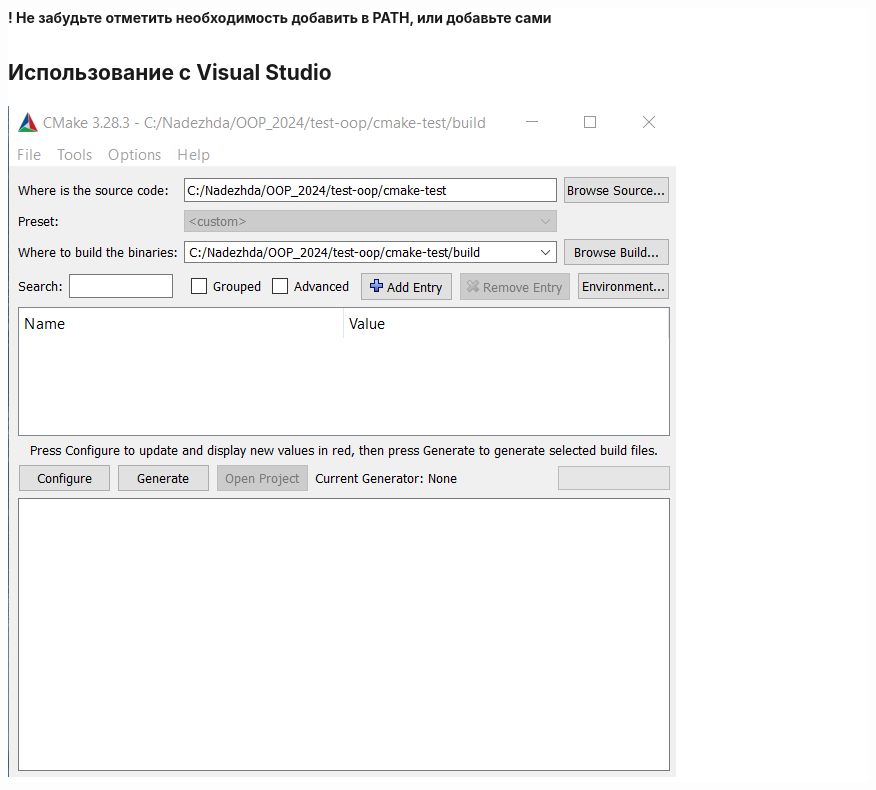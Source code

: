 **! Не забудьте отметить необходимость добавить в PATH, или добавьте сами**

## Использование с Visual Studio 

<img src='./images/cmake_2.png' alt='cmake-2'>  
